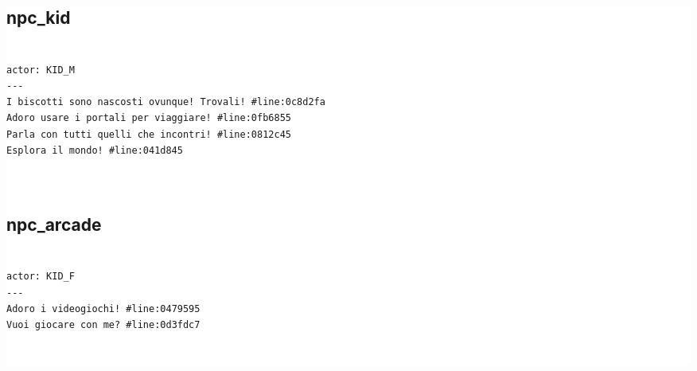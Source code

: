 <a id="ys-node-npc-kid"></a>

## npc_kid

<div class="yarn-node" data-title="npc_kid">
<pre class="yarn-code"><code>
<span class="yarn-header-dim">actor: KID_M</span>
<span class="yarn-header-dim">---</span>
<span class="yarn-line">I biscotti sono nascosti ovunque! Trovali!</span> <span class="yarn-meta">#line:0c8d2fa </span>
<span class="yarn-line">Adoro usare i portali per viaggiare!</span> <span class="yarn-meta">#line:0fb6855 </span>
<span class="yarn-line">Parla con tutti quelli che incontri!</span> <span class="yarn-meta">#line:0812c45 </span>
<span class="yarn-line">Esplora il mondo!</span> <span class="yarn-meta">#line:041d845 </span>

</code>
</pre>
</div>

<a id="ys-node-npc-arcade"></a>

## npc_arcade

<div class="yarn-node" data-title="npc_arcade">
<pre class="yarn-code"><code>
<span class="yarn-header-dim">actor: KID_F</span>
<span class="yarn-header-dim">---</span>
<span class="yarn-line">Adoro i videogiochi!</span> <span class="yarn-meta">#line:0479595 </span>
<span class="yarn-line">Vuoi giocare con me?</span> <span class="yarn-meta">#line:0d3fdc7 </span>

</code>
</pre>
</div>



